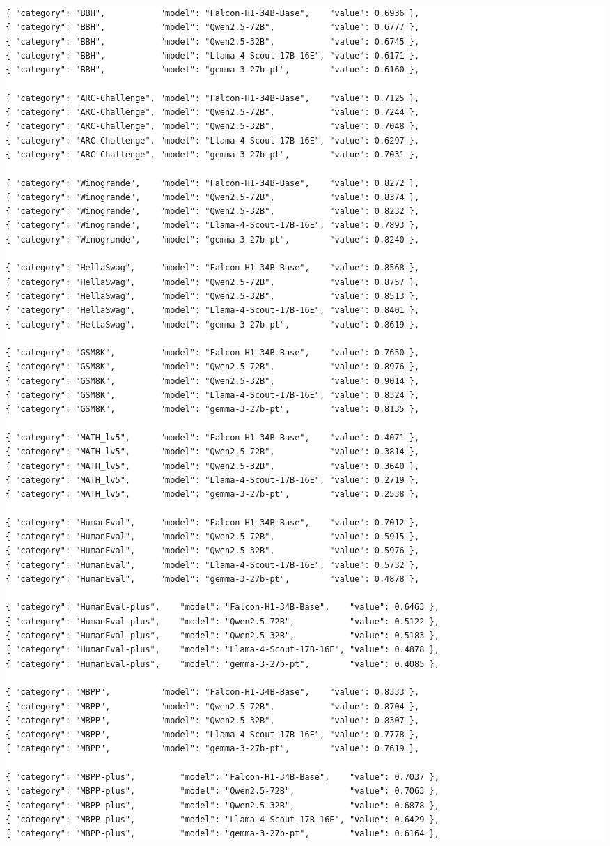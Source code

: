    { "category": "BBH",           "model": "Falcon-H1-34B-Base",    "value": 0.6936 },
    { "category": "BBH",           "model": "Qwen2.5-72B",           "value": 0.6777 },
    { "category": "BBH",           "model": "Qwen2.5-32B",           "value": 0.6745 },
    { "category": "BBH",           "model": "Llama-4-Scout-17B-16E", "value": 0.6171 },
    { "category": "BBH",           "model": "gemma-3-27b-pt",        "value": 0.6160 },

    { "category": "ARC-Challenge", "model": "Falcon-H1-34B-Base",    "value": 0.7125 },
    { "category": "ARC-Challenge", "model": "Qwen2.5-72B",           "value": 0.7244 },
    { "category": "ARC-Challenge", "model": "Qwen2.5-32B",           "value": 0.7048 },
    { "category": "ARC-Challenge", "model": "Llama-4-Scout-17B-16E", "value": 0.6297 },
    { "category": "ARC-Challenge", "model": "gemma-3-27b-pt",        "value": 0.7031 },

    { "category": "Winogrande",    "model": "Falcon-H1-34B-Base",    "value": 0.8272 },
    { "category": "Winogrande",    "model": "Qwen2.5-72B",           "value": 0.8374 },
    { "category": "Winogrande",    "model": "Qwen2.5-32B",           "value": 0.8232 },
    { "category": "Winogrande",    "model": "Llama-4-Scout-17B-16E", "value": 0.7893 },
    { "category": "Winogrande",    "model": "gemma-3-27b-pt",        "value": 0.8240 },

    { "category": "HellaSwag",     "model": "Falcon-H1-34B-Base",    "value": 0.8568 },
    { "category": "HellaSwag",     "model": "Qwen2.5-72B",           "value": 0.8757 },
    { "category": "HellaSwag",     "model": "Qwen2.5-32B",           "value": 0.8513 },
    { "category": "HellaSwag",     "model": "Llama-4-Scout-17B-16E", "value": 0.8401 },
    { "category": "HellaSwag",     "model": "gemma-3-27b-pt",        "value": 0.8619 },

    { "category": "GSM8K",         "model": "Falcon-H1-34B-Base",    "value": 0.7650 },
    { "category": "GSM8K",         "model": "Qwen2.5-72B",           "value": 0.8976 },
    { "category": "GSM8K",         "model": "Qwen2.5-32B",           "value": 0.9014 },
    { "category": "GSM8K",         "model": "Llama-4-Scout-17B-16E", "value": 0.8324 },
    { "category": "GSM8K",         "model": "gemma-3-27b-pt",        "value": 0.8135 },

    { "category": "MATH_lv5",      "model": "Falcon-H1-34B-Base",    "value": 0.4071 },
    { "category": "MATH_lv5",      "model": "Qwen2.5-72B",           "value": 0.3814 },
    { "category": "MATH_lv5",      "model": "Qwen2.5-32B",           "value": 0.3640 },
    { "category": "MATH_lv5",      "model": "Llama-4-Scout-17B-16E", "value": 0.2719 },
    { "category": "MATH_lv5",      "model": "gemma-3-27b-pt",        "value": 0.2538 },

    { "category": "HumanEval",     "model": "Falcon-H1-34B-Base",    "value": 0.7012 },
    { "category": "HumanEval",     "model": "Qwen2.5-72B",           "value": 0.5915 },
    { "category": "HumanEval",     "model": "Qwen2.5-32B",           "value": 0.5976 },
    { "category": "HumanEval",     "model": "Llama-4-Scout-17B-16E", "value": 0.5732 },
    { "category": "HumanEval",     "model": "gemma-3-27b-pt",        "value": 0.4878 },

    { "category": "HumanEval-plus",    "model": "Falcon-H1-34B-Base",    "value": 0.6463 },
    { "category": "HumanEval-plus",    "model": "Qwen2.5-72B",           "value": 0.5122 },
    { "category": "HumanEval-plus",    "model": "Qwen2.5-32B",           "value": 0.5183 },
    { "category": "HumanEval-plus",    "model": "Llama-4-Scout-17B-16E", "value": 0.4878 },
    { "category": "HumanEval-plus",    "model": "gemma-3-27b-pt",        "value": 0.4085 },

    { "category": "MBPP",          "model": "Falcon-H1-34B-Base",    "value": 0.8333 },
    { "category": "MBPP",          "model": "Qwen2.5-72B",           "value": 0.8704 },
    { "category": "MBPP",          "model": "Qwen2.5-32B",           "value": 0.8307 },
    { "category": "MBPP",          "model": "Llama-4-Scout-17B-16E", "value": 0.7778 },
    { "category": "MBPP",          "model": "gemma-3-27b-pt",        "value": 0.7619 },

    { "category": "MBPP-plus",         "model": "Falcon-H1-34B-Base",    "value": 0.7037 },
    { "category": "MBPP-plus",         "model": "Qwen2.5-72B",           "value": 0.7063 },
    { "category": "MBPP-plus",         "model": "Qwen2.5-32B",           "value": 0.6878 },
    { "category": "MBPP-plus",         "model": "Llama-4-Scout-17B-16E", "value": 0.6429 },
    { "category": "MBPP-plus",         "model": "gemma-3-27b-pt",        "value": 0.6164 },
